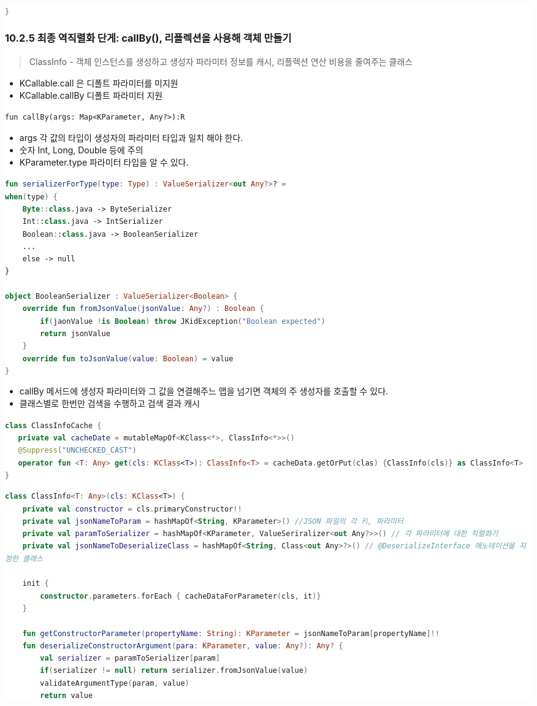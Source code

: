 ```kotlin
}
```

### 10.2.5 최종 역직렬화 단게: callBy(), 리플렉션을 사용해 객체 만들기

 > ClassInfo - 객체 인스턴스를 생성하고 생성자 파라미터 정보를 캐시, 리플렉션 연산 비용을 줄여주는 클래스

  * KCallable.call 은 디폴트 파라미터를 미지원
  * KCallable.callBy 디폴트 파라미터 지원

`fun callBy(args: Map<KParameter, Any?>):R`
  
  * args 각 값의 타입이 생성자의 파라미터 타입과 일치 해야 한다. 
  * 숫자 Int, Long, Double 등에 주의
  * KParameter.type 파라미터 타입을 알 수 있다.

```kotlin
fun serializerForType(type: Type) : ValueSerializer<out Any?>? =
when(type) {
    Byte::class.java -> ByteSerializer
    Int::class.java -> IntSerializer
    Boolean::class.java -> BooleanSerializer
    ...
    else -> null
}

object BooleanSerializer : ValueSerializer<Boolean> {
    override fun fromJsonValue(jsonValue: Any?) : Boolean {
        if(jaonValue !is Boolean) throw JKidException("Boolean expected")
        return jsonValue
    }
    override fun toJsonValue(value: Boolean) = value
}
```

 * callBy 메서드에 생성자 파라미터와 그 값을 연결해주느 맵을 넘기면 객체의 주 생성자를 호출할 수 있다.
 * 클래스별로 한번만 검색을 수행하고 검색 결과 캐시

 ```kotlin
class ClassInfoCache {
    private val cacheDate = mutableMapOf<KClass<*>, ClassInfo<*>>()
    @Suppress("UNCHECKED_CAST")
    operator fun <T: Any> get(cls: KClass<T>): ClassInfo<T> = cacheData.getOrPut(clas) {ClassInfo(cls)} as ClassInfo<T>
}
 ```

 ```kotlin 
 class ClassInfo<T: Any>(cls: KClass<T>) {
     private val constructor = cls.primaryConstructor!!
     private val jsonNameToParam = hashMapOf<String, KParameter>() //JSON 파일의 각 키, 파라미터
     private val paramToSerializer = hashMapOf<KParameter, ValueSeriralizer<out Any?>>() // 각 파라미터에 대한 직렬화기
     private val jsonNameToDeserializeClass = hashMapOf<String, Class<out Any>?>() // @DeserializeInterface 애노테이션을 지정한 클래스

     init {
         constructor.parameters.forEach { cacheDataForParameter(cls, it)}
     }

     fun getConstructorParameter(propertyName: String): KParameter = jsonNameToParam[propertyName]!!
     fun deserializeConstructorArgument(para: KParameter, value: Any?): Any? {
         val serializer = paramToSerializer[param]
         if(serializer != null) return serializer.fromJsonValue(value)
         validateArgumentType(param, value)
         return value
 ```